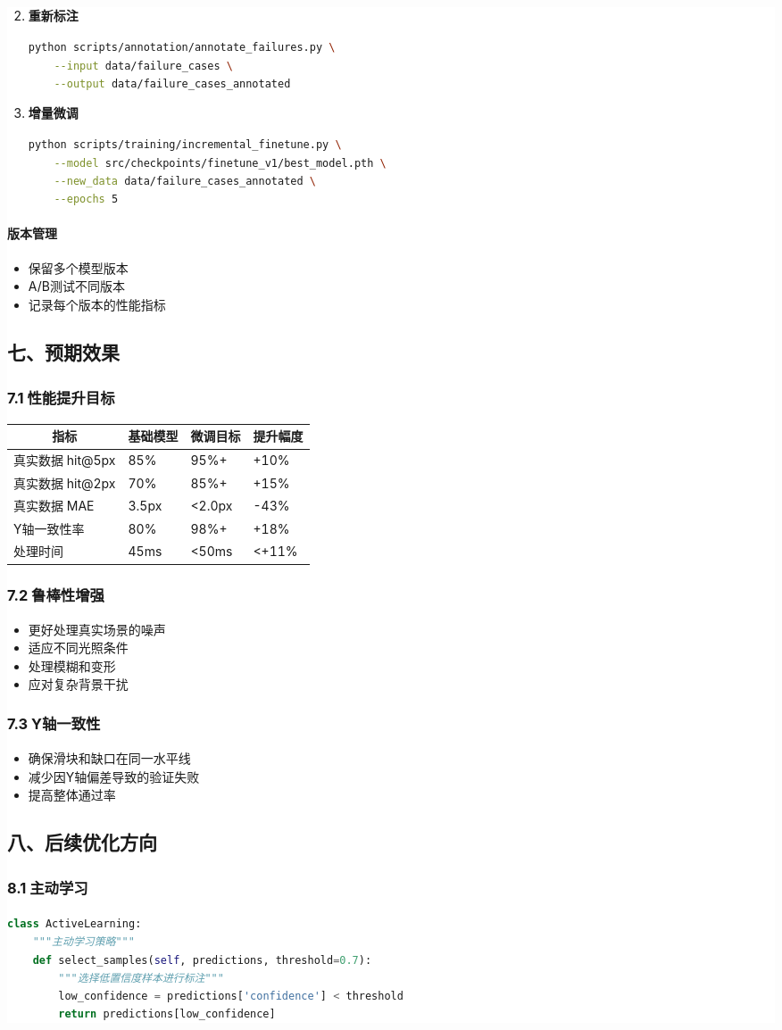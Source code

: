 2. **重新标注**
   ```bash
   python scripts/annotation/annotate_failures.py \
       --input data/failure_cases \
       --output data/failure_cases_annotated
   ```

3. **增量微调**
   ```bash
   python scripts/training/incremental_finetune.py \
       --model src/checkpoints/finetune_v1/best_model.pth \
       --new_data data/failure_cases_annotated \
       --epochs 5
   ```

#### 版本管理
- 保留多个模型版本
- A/B测试不同版本
- 记录每个版本的性能指标

## 七、预期效果

### 7.1 性能提升目标

| 指标 | 基础模型 | 微调目标 | 提升幅度 |
|------|---------|---------|---------|
| 真实数据 hit@5px | 85% | 95%+ | +10% |
| 真实数据 hit@2px | 70% | 85%+ | +15% |
| 真实数据 MAE | 3.5px | <2.0px | -43% |
| Y轴一致性率 | 80% | 98%+ | +18% |
| 处理时间 | 45ms | <50ms | <+11% |

### 7.2 鲁棒性增强
- 更好处理真实场景的噪声
- 适应不同光照条件
- 处理模糊和变形
- 应对复杂背景干扰

### 7.3 Y轴一致性
- 确保滑块和缺口在同一水平线
- 减少因Y轴偏差导致的验证失败
- 提高整体通过率

## 八、后续优化方向

### 8.1 主动学习
```python
class ActiveLearning:
    """主动学习策略"""
    def select_samples(self, predictions, threshold=0.7):
        """选择低置信度样本进行标注"""
        low_confidence = predictions['confidence'] < threshold
        return predictions[low_confidence]
```
